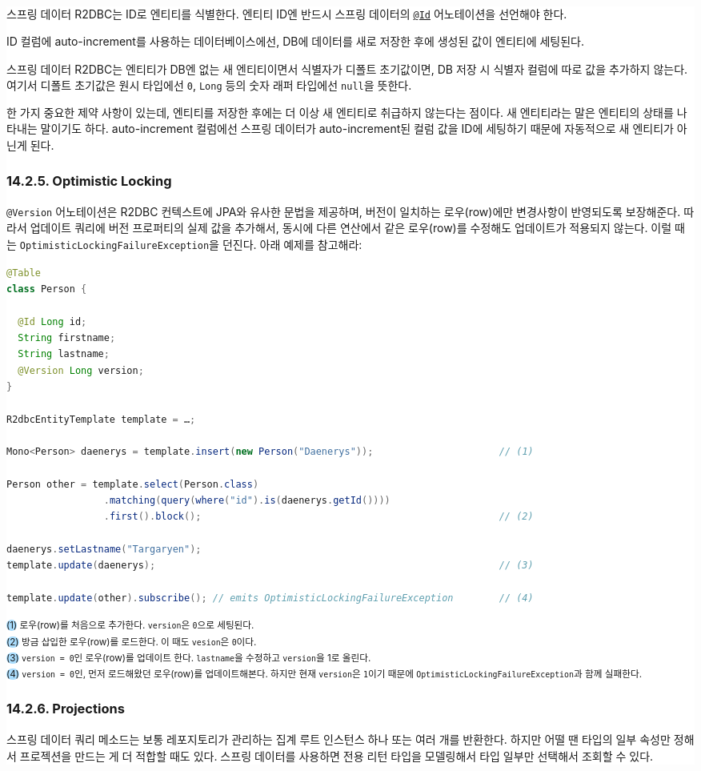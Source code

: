 스프링 데이터 R2DBC는 ID로 엔티티를 식별한다. 엔티티 ID엔 반드시 스프링 데이터의 [`@Id`](https://docs.spring.io/spring-data/commons/docs/current/api/org/springframework/data/annotation/Id.html) 어노테이션을 선언해야 한다.

ID 컬럼에 auto-increment를 사용하는 데이터베이스에선, DB에 데이터를 새로 저장한 후에 생성된 값이 엔티티에 세팅된다.

스프링 데이터 R2DBC는 엔티티가 DB엔 없는 새 엔티티이면서 식별자가 디폴트 초기값이면, DB 저장 시 식별자 컬럼에 따로 값을 추가하지 않는다. 여기서 디폴트 초기값은 원시 타입에선 `0`, `Long` 등의 숫자 래퍼 타입에선 `null`을 뜻한다.

한 가지 중요한 제약 사항이 있는데, 엔티티를 저장한 후에는 더 이상 새 엔티티로 취급하지 않는다는 점이다. 새 엔티티라는 말은 엔티티의 상태를 나타내는 말이기도 하다. auto-increment 컬럼에선 스프링 데이터가 auto-increment된 컬럼 값을 ID에 세팅하기 때문에 자동적으로 새 엔티티가 아닌게 된다.

### 14.2.5. Optimistic Locking

`@Version` 어노테이션은 R2DBC 컨텍스트에 JPA와 유사한 문법을 제공하며, 버전이 일치하는 로우(row)에만 변경사항이 반영되도록 보장해준다. 따라서 업데이트 쿼리에 버전 프로퍼티의 실제 값을 추가해서, 동시에 다른 연산에서 같은 로우(row)를 수정해도 업데이트가 적용되지 않는다. 이럴 때는 `OptimisticLockingFailureException`을 던진다. 아래 예제를 참고해라:

```java
@Table
class Person {

  @Id Long id;
  String firstname;
  String lastname;
  @Version Long version;
}

R2dbcEntityTemplate template = …;

Mono<Person> daenerys = template.insert(new Person("Daenerys"));                      // (1)

Person other = template.select(Person.class)
                 .matching(query(where("id").is(daenerys.getId())))
                 .first().block();                                                    // (2)

daenerys.setLastname("Targaryen");
template.update(daenerys);                                                            // (3)

template.update(other).subscribe(); // emits OptimisticLockingFailureException        // (4)
```
<small><span style="background-color: #a9dcfc; border-radius: 50px;">(1)</span> 로우(row)를 처음으로 추가한다. `version`은 `0`으로 세팅된다.</small><br>
<small><span style="background-color: #a9dcfc; border-radius: 50px;">(2)</span> 방금 삽입한 로우(row)를 로드한다. 이 때도 `vesion`은 `0`이다.</small><br>
<small><span style="background-color: #a9dcfc; border-radius: 50px;">(3)</span> `version = 0`인 로우(row)를 업데이트 한다. `lastname`을 수정하고 `version`을 1로 올린다.</small><br>
<small><span style="background-color: #a9dcfc; border-radius: 50px;">(4)</span> `version = 0`인, 먼저 로드해왔던 로우(row)를 업데이트해본다. 하지만 현재 `version`은 `1`이기 때문에 `OptimisticLockingFailureException`과 함께 실패한다.</small>

### 14.2.6. Projections

스프링 데이터 쿼리 메소드는 보통 레포지토리가 관리하는 집계 루트 인스턴스 하나 또는 여러 개를 반환한다. 하지만 어떨 땐 타입의 일부 속성만 정해서 프로젝션을 만드는 게 더 적합할 때도 있다. 스프링 데이터를 사용하면 전용 리턴 타입을 모델링해서 타입 일부만 선택해서 조회할 수 있다.
